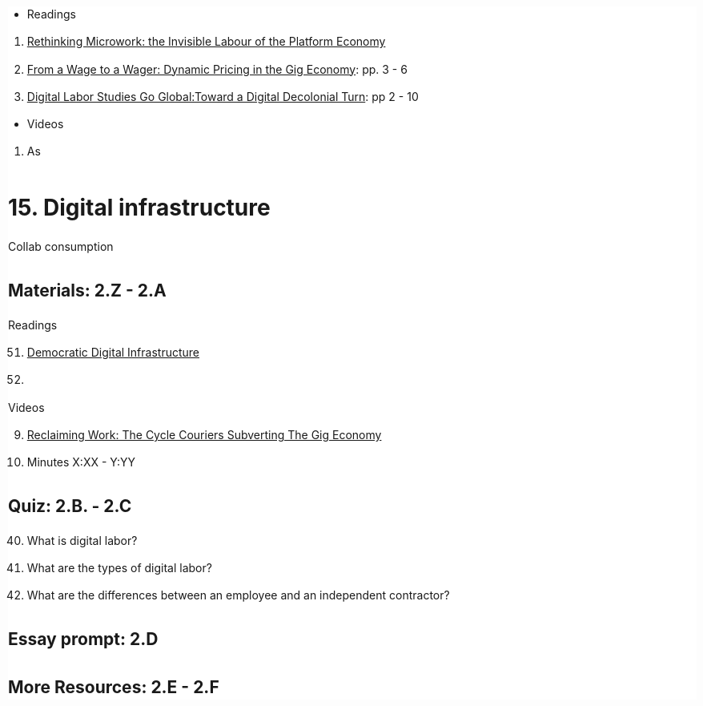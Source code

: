   

-   Readings
    

1.  [Rethinking Microwork: the Invisible Labour of the Platform Economy](https://autonomy.work/wp-content/uploads/2020/09/Jones.pdf)
    
2.  [From a Wage to a Wager: Dynamic Pricing in the Gig Economy](https://autonomy.work/wp-content/uploads/2020/09/VanDoorn.pdf): pp. 3 - 6
    
3.  [Digital Labor Studies Go Global:Toward a Digital Decolonial Turn](https://ijoc.org/index.php/ijoc/article/viewFile/6349/2149): pp 2 - 10
    

-   Videos
    

1.  As
    

  
  
  # 15. Digital infrastructure

Collab consumption 

## Materials: 2.Z - 2.A

  

Readings

51.  [Democratic Digital Infrastructure](https://www.common-wealth.co.uk/reports/democratic-digital-infrastructure)
    
56.    
    

Videos

9.  [Reclaiming Work: The Cycle Couriers Subverting The Gig Economy](https://www.youtube.com/watch?v=I0Z5PBgwu60)
    

1.  Minutes X:XX - Y:YY
    

## Quiz: 2.B. - 2.C

  

40.  What is digital labor?
    
41.  What are the types of digital labor?
    
42.  What are the differences between an employee and an independent contractor?
    

## Essay prompt: 2.D

## More Resources: 2.E - 2.F

